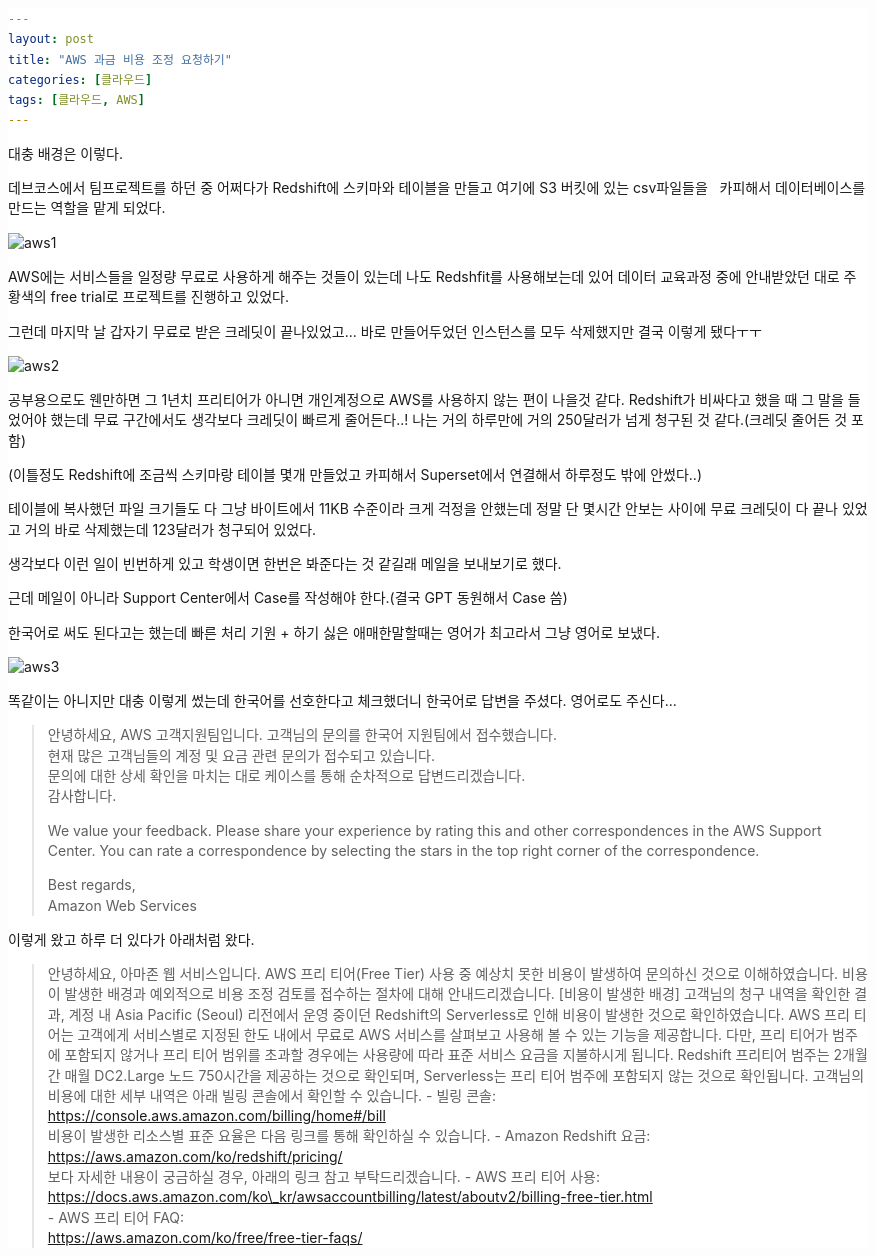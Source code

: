 ```yaml
---
layout: post
title: "AWS 과금 비용 조정 요청하기"
categories: [클라우드]
tags: [클라우드, AWS]
---
```


대충 배경은 이렇다.

데브코스에서 팀프로젝트를 하던 중 어쩌다가 Redshift에 스키마와 테이블을 만들고 여기에 S3 버킷에 있는 csv파일들을   카피해서 데이터베이스를 만드는 역할을 맡게 되었다.

<img width="640" alt="aws1" src="https://github.com/eclipse25/eclipse25.github.io/assets/109349939/391b9b70-4d39-47c8-b87b-dedb419c992e">

AWS에는 서비스들을 일정량 무료로 사용하게 해주는 것들이 있는데 나도 Redshfit를 사용해보는데 있어 데이터 교육과정 중에 안내받았던 대로 주황색의 free trial로 프로젝트를 진행하고 있었다.

그런데 마지막 날 갑자기 무료로 받은 크레딧이 끝나있었고... 바로 만들어두었던 인스턴스를 모두 삭제했지만 결국 이렇게 됐다ㅜㅜ

![aws2](https://github.com/eclipse25/eclipse25.github.io/assets/109349939/41bfa5d4-b0d2-4971-aad5-249c98602e12)

공부용으로도 웬만하면 그 1년치 프리티어가 아니면 개인계정으로 AWS를 사용하지 않는 편이 나을것 같다. Redshift가 비싸다고 했을 때 그 말을 들었어야 했는데 무료 구간에서도 생각보다 크레딧이 빠르게 줄어든다..! 나는 거의 하루만에 거의 250달러가 넘게 청구된 것 같다.(크레딧 줄어든 것 포함)

(이틀정도 Redshift에 조금씩 스키마랑 테이블 몇개 만들었고 카피해서 Superset에서 연결해서 하루정도 밖에 안썼다..)

테이블에 복사했던 파일 크기들도 다 그냥 바이트에서 11KB 수준이라 크게 걱정을 안했는데 정말 단 몇시간 안보는 사이에 무료 크레딧이 다 끝나 있었고 거의 바로 삭제했는데 123달러가 청구되어 있었다.

생각보다 이런 일이 빈번하게 있고 학생이면 한번은 봐준다는 것 같길래 메일을 보내보기로 했다.

근데 메일이 아니라 Support Center에서 Case를 작성해야 한다.(결국 GPT 동원해서 Case 씀)

한국어로 써도 된다고는 했는데 빠른 처리 기원 + 하기 싫은 애매한말할때는 영어가 최고라서 그냥 영어로 보냈다.

![aws3](https://github.com/eclipse25/eclipse25.github.io/assets/109349939/c0aeaf1c-2338-4143-9bad-64a9f9f009d8)

똑같이는 아니지만 대충 이렇게 썼는데 한국어를 선호한다고 체크했더니 한국어로 답변을 주셨다. 영어로도 주신다...

> 안녕하세요, AWS 고객지원팀입니다. 고객님의 문의를 한국어 지원팀에서 접수했습니다.  
> 현재 많은 고객님들의 계정 및 요금 관련 문의가 접수되고 있습니다.  
> 문의에 대한 상세 확인을 마치는 대로 케이스를 통해 순차적으로 답변드리겠습니다.  
> 감사합니다.
>
> We value your feedback. Please share your experience by rating this and other correspondences in the AWS Support Center. You can rate a correspondence by selecting the stars in the top right corner of the correspondence.
>
> Best regards,   
> Amazon Web Services

이렇게 왔고 하루 더 있다가 아래처럼 왔다.

> 안녕하세요, 아마존 웹 서비스입니다. AWS 프리 티어(Free Tier) 사용 중 예상치 못한 비용이 발생하여 문의하신 것으로 이해하였습니다. 비용이 발생한 배경과 예외적으로 비용 조정 검토를 접수하는 절차에 대해 안내드리겠습니다. \[비용이 발생한 배경\] 고객님의 청구 내역을 확인한 결과, 계정 내 Asia Pacific (Seoul) 리전에서 운영 중이던 Redshift의 Serverless로 인해 비용이 발생한 것으로 확인하였습니다. AWS 프리 티어는 고객에게 서비스별로 지정된 한도 내에서 무료로 AWS 서비스를 살펴보고 사용해 볼 수 있는 기능을 제공합니다. 다만, 프리 티어가 범주에 포함되지 않거나 프리 티어 범위를 초과할 경우에는 사용량에 따라 표준 서비스 요금을 지불하시게 됩니다. Redshift 프리티어 범주는 2개월간 매월 DC2.Large 노드 750시간을 제공하는 것으로 확인되며, Serverless는 프리 티어 범주에 포함되지 않는 것으로 확인됩니다. 고객님의 비용에 대한 세부 내역은 아래 빌링 콘솔에서 확인할 수 있습니다. - 빌링 콘솔:  
> https://console.aws.amazon.com/billing/home#/bill  
> 비용이 발생한 리소스별 표준 요율은 다음 링크를 통해 확인하실 수 있습니다. - Amazon Redshift 요금:  
> https://aws.amazon.com/ko/redshift/pricing/  
> 보다 자세한 내용이 궁금하실 경우, 아래의 링크 참고 부탁드리겠습니다. - AWS 프리 티어 사용:  
> https://docs.aws.amazon.com/ko\_kr/awsaccountbilling/latest/aboutv2/billing-free-tier.html  
> \- AWS 프리 티어 FAQ:  
> https://aws.amazon.com/ko/free/free-tier-faqs/  